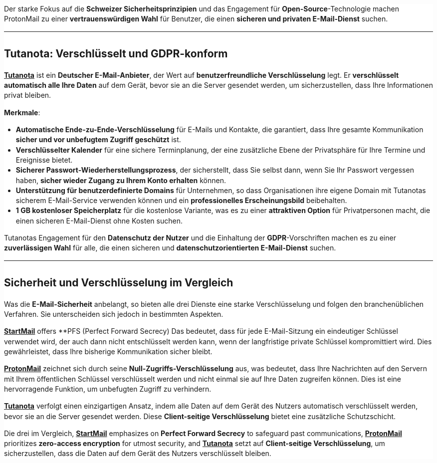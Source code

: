 Der starke Fokus auf die **Schweizer Sicherheitsprinzipien** und das Engagement für **Open-Source**-Technologie machen ProtonMail zu einer **vertrauenswürdigen Wahl** für Benutzer, die einen **sicheren und privaten E-Mail-Dienst** suchen.

______

## Tutanota: Verschlüsselt und GDPR-konform

[**Tutanota**](https://tutanota.com/) ist ein **Deutscher E-Mail-Anbieter**, der Wert auf **benutzerfreundliche Verschlüsselung** legt. Er **verschlüsselt automatisch alle Ihre Daten** auf dem Gerät, bevor sie an die Server gesendet werden, um sicherzustellen, dass Ihre Informationen privat bleiben.

**Merkmale**:
- **Automatische Ende-zu-Ende-Verschlüsselung** für E-Mails und Kontakte, die garantiert, dass Ihre gesamte Kommunikation **sicher und vor unbefugtem Zugriff geschützt** ist.
- **Verschlüsselter Kalender** für eine sichere Terminplanung, der eine zusätzliche Ebene der Privatsphäre für Ihre Termine und Ereignisse bietet.
- **Sicherer Passwort-Wiederherstellungsprozess**, der sicherstellt, dass Sie selbst dann, wenn Sie Ihr Passwort vergessen haben, **sicher wieder Zugang zu Ihrem Konto erhalten** können.
- **Unterstützung für benutzerdefinierte Domains** für Unternehmen, so dass Organisationen ihre eigene Domain mit Tutanotas sicherem E-Mail-Service verwenden können und ein **professionelles Erscheinungsbild** beibehalten.
- **1 GB kostenloser Speicherplatz** für die kostenlose Variante, was es zu einer **attraktiven Option** für Privatpersonen macht, die einen sicheren E-Mail-Dienst ohne Kosten suchen.

Tutanotas Engagement für den **Datenschutz der Nutzer** und die Einhaltung der **GDPR**-Vorschriften machen es zu einer **zuverlässigen Wahl** für alle, die einen sicheren und **datenschutzorientierten E-Mail-Dienst** suchen.

______

## Sicherheit und Verschlüsselung im Vergleich

Was die **E-Mail-Sicherheit** anbelangt, so bieten alle drei Dienste eine starke Verschlüsselung und folgen den branchenüblichen Verfahren. Sie unterscheiden sich jedoch in bestimmten Aspekten.

[**StartMail**](https://www.startmail.com/) offers **PFS (Perfect Forward Secrecy) Das bedeutet, dass für jede E-Mail-Sitzung ein eindeutiger Schlüssel verwendet wird, der auch dann nicht entschlüsselt werden kann, wenn der langfristige private Schlüssel kompromittiert wird. Dies gewährleistet, dass Ihre bisherige Kommunikation sicher bleibt.

[**ProtonMail**](https://protonmail.com/) zeichnet sich durch seine **Null-Zugriffs-Verschlüsselung** aus, was bedeutet, dass Ihre Nachrichten auf den Servern mit Ihrem öffentlichen Schlüssel verschlüsselt werden und nicht einmal sie auf Ihre Daten zugreifen können. Dies ist eine hervorragende Funktion, um unbefugten Zugriff zu verhindern.

[**Tutanota**](https://tutanota.com/) verfolgt einen einzigartigen Ansatz, indem alle Daten auf dem Gerät des Nutzers automatisch verschlüsselt werden, bevor sie an die Server gesendet werden. Diese **Client-seitige Verschlüsselung** bietet eine zusätzliche Schutzschicht.

Die drei im Vergleich, [**StartMail**](https://www.startmail.com/) emphasizes on **Perfect Forward Secrecy** to safeguard past communications, [**ProtonMail**](https://protonmail.com/) prioritizes **zero-access encryption** for utmost security, and [**Tutanota**](https://tutanota.com/) setzt auf **Client-seitige Verschlüsselung**, um sicherzustellen, dass die Daten auf dem Gerät des Nutzers verschlüsselt bleiben.
